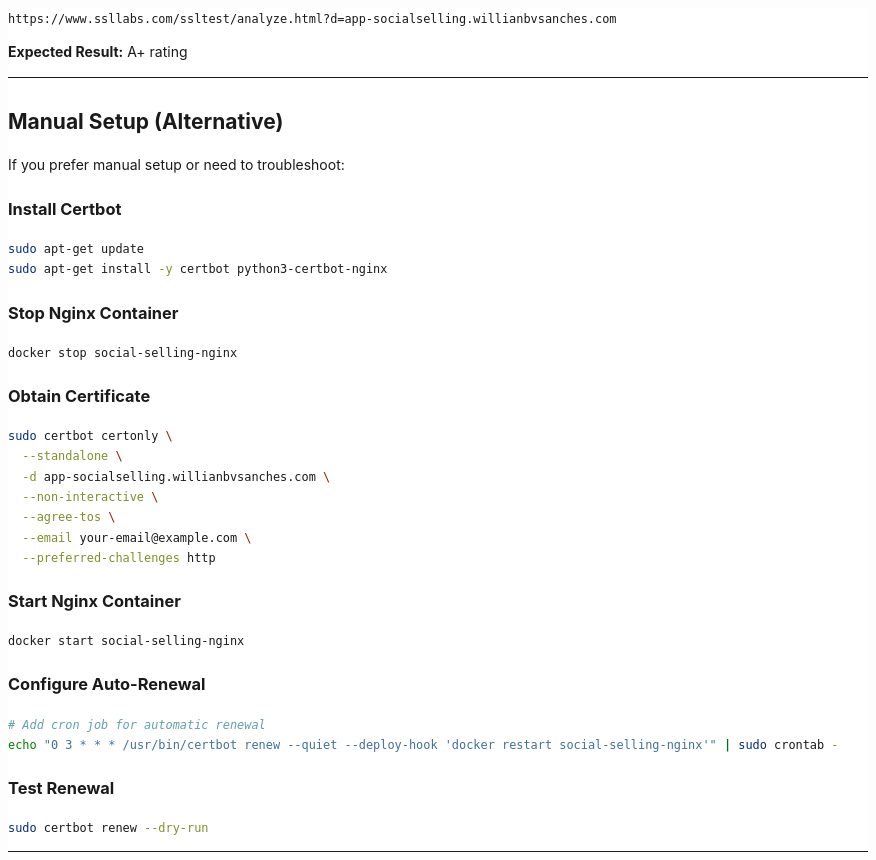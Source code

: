 ```
https://www.ssllabs.com/ssltest/analyze.html?d=app-socialselling.willianbvsanches.com
```

**Expected Result:** A+ rating

---

## Manual Setup (Alternative)

If you prefer manual setup or need to troubleshoot:

### Install Certbot

```bash
sudo apt-get update
sudo apt-get install -y certbot python3-certbot-nginx
```

### Stop Nginx Container

```bash
docker stop social-selling-nginx
```

### Obtain Certificate

```bash
sudo certbot certonly \
  --standalone \
  -d app-socialselling.willianbvsanches.com \
  --non-interactive \
  --agree-tos \
  --email your-email@example.com \
  --preferred-challenges http
```

### Start Nginx Container

```bash
docker start social-selling-nginx
```

### Configure Auto-Renewal

```bash
# Add cron job for automatic renewal
echo "0 3 * * * /usr/bin/certbot renew --quiet --deploy-hook 'docker restart social-selling-nginx'" | sudo crontab -
```

### Test Renewal

```bash
sudo certbot renew --dry-run
```

---